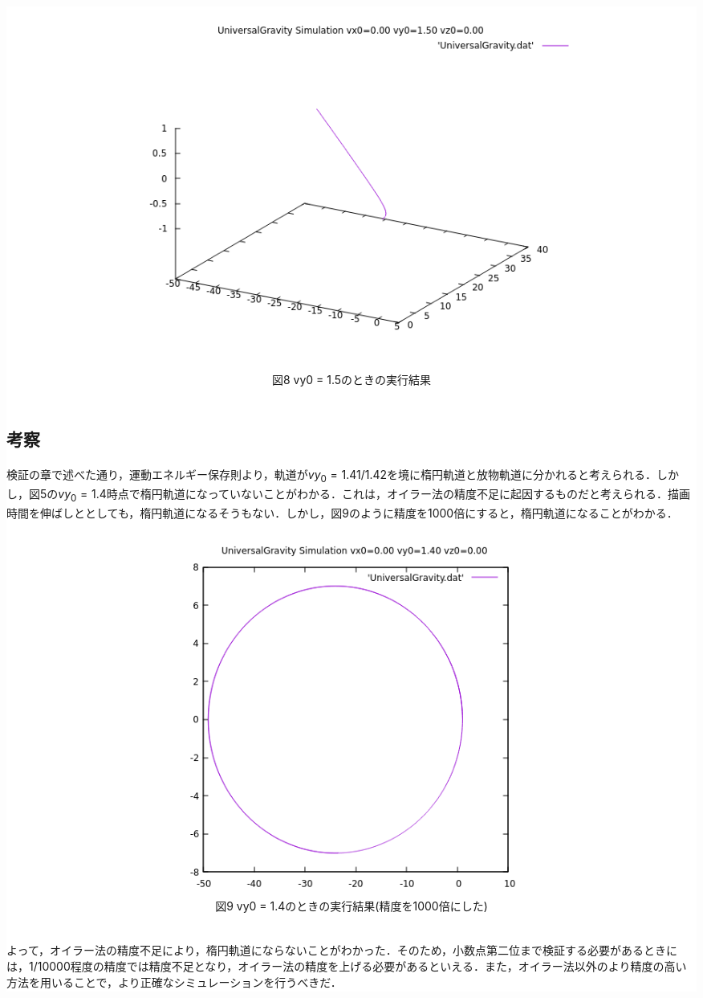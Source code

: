 <center><img src = "1.5.png" width="600px"></center>
<center>図8 vy0 = 1.5のときの実行結果</center><br>

## 考察
検証の章で述べた通り，運動エネルギー保存則より，軌道が$vy_0=1.41/1.42$を境に楕円軌道と放物軌道に分かれると考えられる．しかし，図5の$vy_0=1.4$時点で楕円軌道になっていないことがわかる．これは，オイラー法の精度不足に起因するものだと考えられる．描画時間を伸ばしととしても，楕円軌道になるそうもない．しかし，図9のように精度を1000倍にすると，楕円軌道になることがわかる．

<center><img src = "1.4_high.png" width="600px"></center>
<center>図9 vy0 = 1.4のときの実行結果(精度を1000倍にした)</center><br>

よって，オイラー法の精度不足により，楕円軌道にならないことがわかった．そのため，小数点第二位まで検証する必要があるときには，1/10000程度の精度では精度不足となり，オイラー法の精度を上げる必要があるといえる．また，オイラー法以外のより精度の高い方法を用いることで，より正確なシミュレーションを行うべきだ．